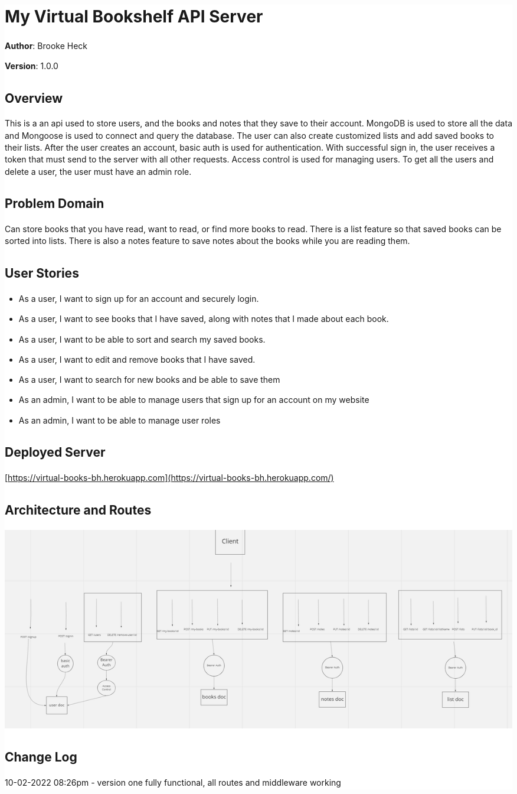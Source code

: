 # My Virtual Bookshelf API Server

**Author**: Brooke Heck

**Version**: 1.0.0

## Overview
This is a an api used to store users, and the books and notes that they save to their account. MongoDB is used to store all the data and Mongoose is used to connect and query the database. The user can also create customized lists and add saved books to their lists. After the user creates an account, basic auth is used for authentication. With successful sign in, the user receives a token that must send to the server with all other requests. Access control is used for managing users. To get all the users and delete a user, the user must have an admin role.

## Problem Domain
Can store books that you have read, want to read, or find more books to read. There is a list feature so that saved books can be sorted into lists. There is also a notes feature to save notes about the books while you are reading them.

## User Stories
- As a user, I want to sign up for an account and securely login.
- As a user, I want to see books that I have saved, along with notes that I made about each book.
- As a user, I want to be able to sort and search my saved books.
- As a user, I want to edit and remove books that I have saved.
- As a user, I want to search for new books and be able to save them

- As an admin, I want to be able to manage users that sign up for an account on my website
- As an admin, I want to be able to manage user roles

## Deployed Server
[https://virtual-books-bh.herokuapp.com](https://virtual-books-bh.herokuapp.com/)

## Architecture and Routes
<img src='./bookshelfRoutes.png' width='100%' height='auto' />


## Change Log
10-02-2022 08:26pm - version one fully functional, all routes and middleware working